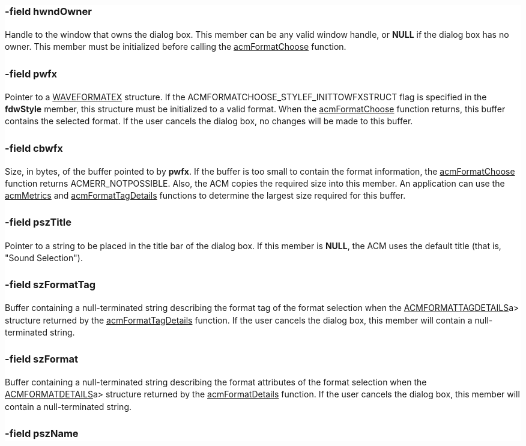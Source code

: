 

### -field hwndOwner

Handle to the window that owns the dialog box. This member can be any valid window handle, or <b>NULL</b> if the dialog box has no owner. This member must be initialized before calling the <a href="https://docs.microsoft.com/windows/desktop/api/msacm/nf-msacm-acmformatchoose">acmFormatChoose</a> function.


### -field pwfx

Pointer to a <a href="https://docs.microsoft.com/previous-versions/dd757713(v=vs.85)">WAVEFORMATEX</a> structure. If the ACMFORMATCHOOSE_STYLEF_INITTOWFXSTRUCT flag is specified in the <b>fdwStyle</b> member, this structure must be initialized to a valid format. When the <a href="https://docs.microsoft.com/windows/desktop/api/msacm/nf-msacm-acmformatchoose">acmFormatChoose</a> function returns, this buffer contains the selected format. If the user cancels the dialog box, no changes will be made to this buffer.


### -field cbwfx

Size, in bytes, of the buffer pointed to by <b>pwfx</b>. If the buffer is too small to contain the format information, the <a href="https://docs.microsoft.com/windows/desktop/api/msacm/nf-msacm-acmformatchoose">acmFormatChoose</a> function returns ACMERR_NOTPOSSIBLE. Also, the ACM copies the required size into this member. An application can use the <a href="https://docs.microsoft.com/windows/desktop/api/msacm/nf-msacm-acmmetrics">acmMetrics</a> and <a href="https://docs.microsoft.com/windows/desktop/api/msacm/nf-msacm-acmformattagdetails">acmFormatTagDetails</a> functions to determine the largest size required for this buffer.


### -field pszTitle

Pointer to a string to be placed in the title bar of the dialog box. If this member is <b>NULL</b>, the ACM uses the default title (that is, "Sound Selection").


### -field szFormatTag

Buffer containing a null-terminated string describing the format tag of the format selection when the [ACMFORMATTAGDETAILS](/windows/win32/api/msacm/nf-msacm-acmformattagdetails)a> structure returned by the <a href="https://docs.microsoft.com/windows/desktop/api/msacm/nf-msacm-acmformattagdetails">acmFormatTagDetails</a> function. If the user cancels the dialog box, this member will contain a null-terminated string.


### -field szFormat

Buffer containing a null-terminated string describing the format attributes of the format selection when the [ACMFORMATDETAILS](/windows/win32/api/msacm/nf-msacm-acmformatdetails)a> structure returned by the <a href="https://docs.microsoft.com/windows/desktop/api/msacm/nf-msacm-acmformatdetails">acmFormatDetails</a> function. If the user cancels the dialog box, this member will contain a null-terminated string.


### -field pszName
